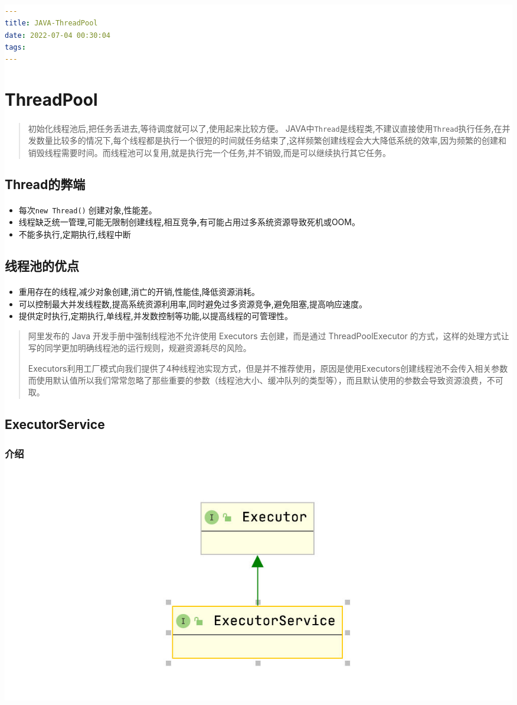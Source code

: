 ```yaml
---
title: JAVA-ThreadPool
date: 2022-07-04 00:30:04
tags:
---
```


# ThreadPool

>初始化线程池后,把任务丢进去,等待调度就可以了,使用起来比较方便。
>JAVA中`Thread`是线程类,不建议直接使用`Thread`执行任务,在并发数量比较多的情况下,每个线程都是执行一个很短的时间就任务结束了,这样频繁创建线程会大大降低系统的效率,因为频繁的创建和销毁线程需要时间。而线程池可以复用,就是执行完一个任务,并不销毁,而是可以继续执行其它任务。

## Thread的弊端

- 每次`new Thread()` 创建对象,性能差。
- 线程缺乏统一管理,可能无限制创建线程,相互竞争,有可能占用过多系统资源导致死机或OOM。
- 不能多执行,定期执行,线程中断

## 线程池的优点

- 重用存在的线程,减少对象创建,消亡的开销,性能佳,降低资源消耗。
- 可以控制最大并发线程数,提高系统资源利用率,同时避免过多资源竞争,避免阻塞,提高响应速度。
- 提供定时执行,定期执行,单线程,并发数控制等功能,以提高线程的可管理性。

> 阿里发布的 Java 开发手册中强制线程池不允许使用 Executors 去创建，而是通过 ThreadPoolExecutor 的方式，这样的处理方式让写的同学更加明确线程池的运行规则，规避资源耗尽的风险。
>
> Executors利用工厂模式向我们提供了4种线程池实现方式，但是并不推荐使用，原因是使用Executors创建线程池不会传入相关参数而使用默认值所以我们常常忽略了那些重要的参数（线程池大小、缓冲队列的类型等），而且默认使用的参数会导致资源浪费，不可取。



## ExecutorService

### 介绍

![](./JAVA-ThreadPool/1611757584.png)
